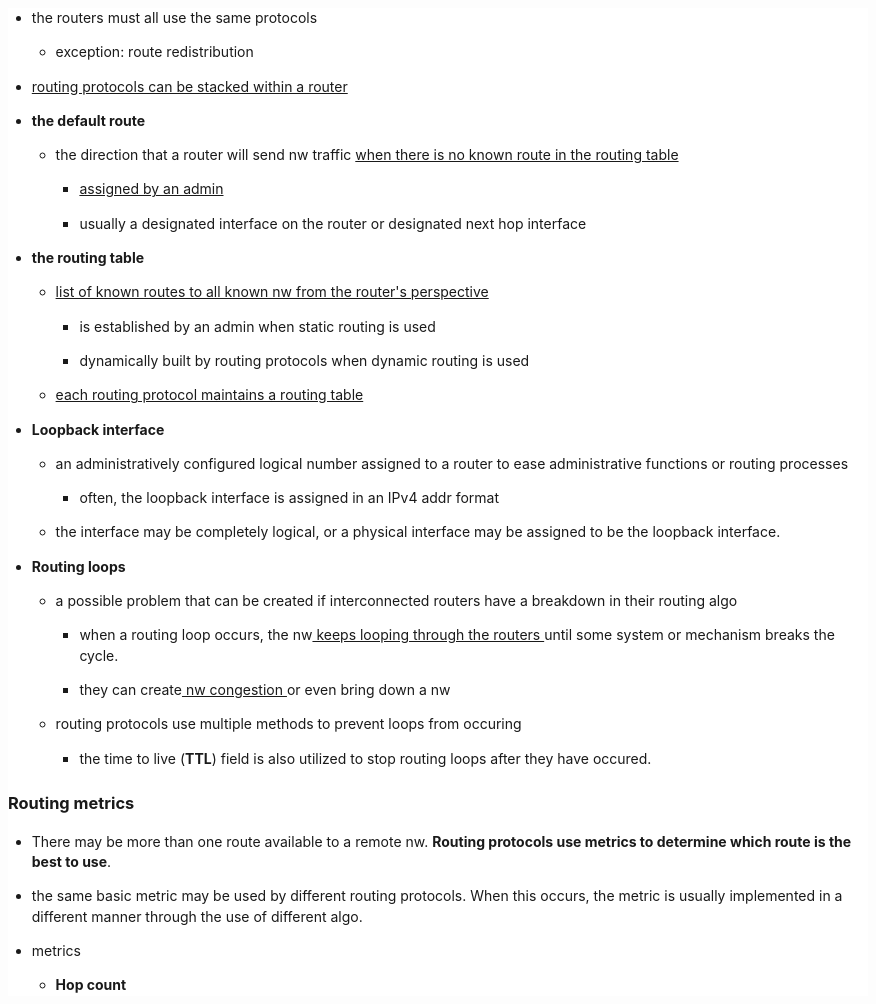   - the routers must all use the same protocols
    
    - exception: route redistribution 
  
  - <u>routing protocols can be stacked within a router</u>

- **the default route**
  
  - the direction that a router will send nw traffic <u>when there is no known route in the routing table</u>
    
    - <u>assigned by an admin</u>
    
    - usually a designated interface on the router or designated next hop interface

- **the routing table**
  
  - <u>list of known routes to all known nw from the router's perspective </u>
    
    - is established by an admin when static routing is used
    
    - dynamically built by routing protocols when dynamic routing is used
  
  - <u>each routing protocol maintains a routing table </u> 

- **Loopback interface**
  
  - an administratively configured logical number assigned to a router to ease administrative functions or routing processes
    
    - often, the loopback interface is assigned in an IPv4 addr format
  
  - the interface may be completely logical, or a physical interface may be assigned to be the loopback interface. 

- **Routing loops** 
  
  - a possible problem that can be created if interconnected routers have a breakdown in their routing algo
    
    - when a routing loop occurs, the nw<u> keeps looping through the routers </u>until some system or mechanism breaks the cycle.
    
    - they can create<u> nw congestion </u>or even bring down a nw
  
  - routing protocols use multiple methods to prevent loops from occuring
    
    - the time to live (**TTL**) field is also utilized to stop routing loops after they have occured.



### Routing metrics

- There may be more than one route available to a remote nw. **Routing protocols use metrics to determine which route is the best to use**. 

- the same basic metric may be used by different routing protocols. When this occurs, the metric is usually implemented in a different manner through the use of different algo. 

- metrics
  
  - **Hop count**
    